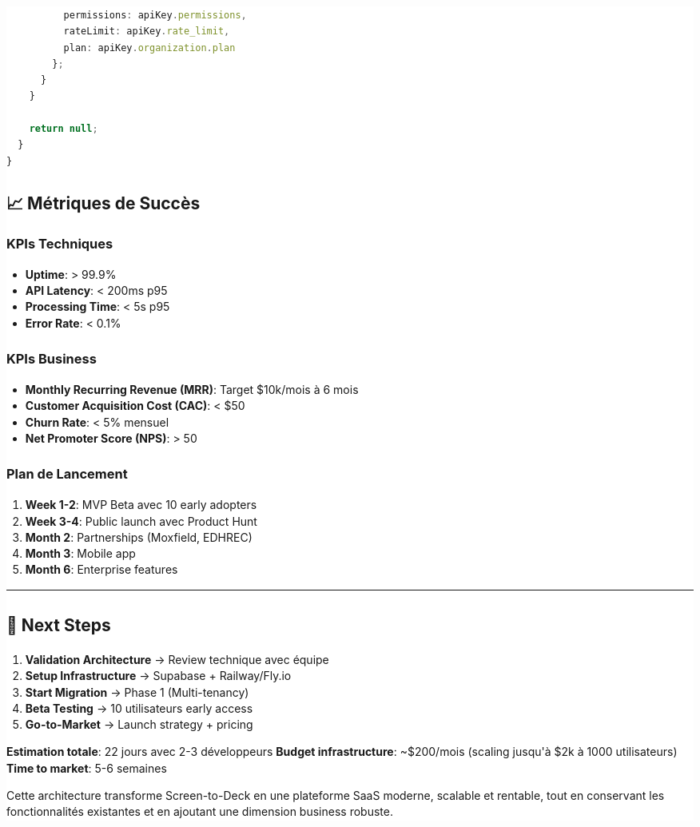 ```typescript
          permissions: apiKey.permissions,
          rateLimit: apiKey.rate_limit,
          plan: apiKey.organization.plan
        };
      }
    }

    return null;
  }
}
```

## 📈 Métriques de Succès

### KPIs Techniques

- **Uptime**: > 99.9%
- **API Latency**: < 200ms p95
- **Processing Time**: < 5s p95
- **Error Rate**: < 0.1%

### KPIs Business

- **Monthly Recurring Revenue (MRR)**: Target $10k/mois à 6 mois
- **Customer Acquisition Cost (CAC)**: < $50
- **Churn Rate**: < 5% mensuel
- **Net Promoter Score (NPS)**: > 50

### Plan de Lancement

1. **Week 1-2**: MVP Beta avec 10 early adopters
2. **Week 3-4**: Public launch avec Product Hunt
3. **Month 2**: Partnerships (Moxfield, EDHREC)
4. **Month 3**: Mobile app
5. **Month 6**: Enterprise features

---

## 🚀 Next Steps

1. **Validation Architecture** → Review technique avec équipe
2. **Setup Infrastructure** → Supabase + Railway/Fly.io
3. **Start Migration** → Phase 1 (Multi-tenancy)
4. **Beta Testing** → 10 utilisateurs early access
5. **Go-to-Market** → Launch strategy + pricing

**Estimation totale**: 22 jours avec 2-3 développeurs
**Budget infrastructure**: ~$200/mois (scaling jusqu'à $2k à 1000 utilisateurs)
**Time to market**: 5-6 semaines

Cette architecture transforme Screen-to-Deck en une plateforme SaaS moderne, scalable et rentable, tout en conservant les fonctionnalités existantes et en ajoutant une dimension business robuste.
